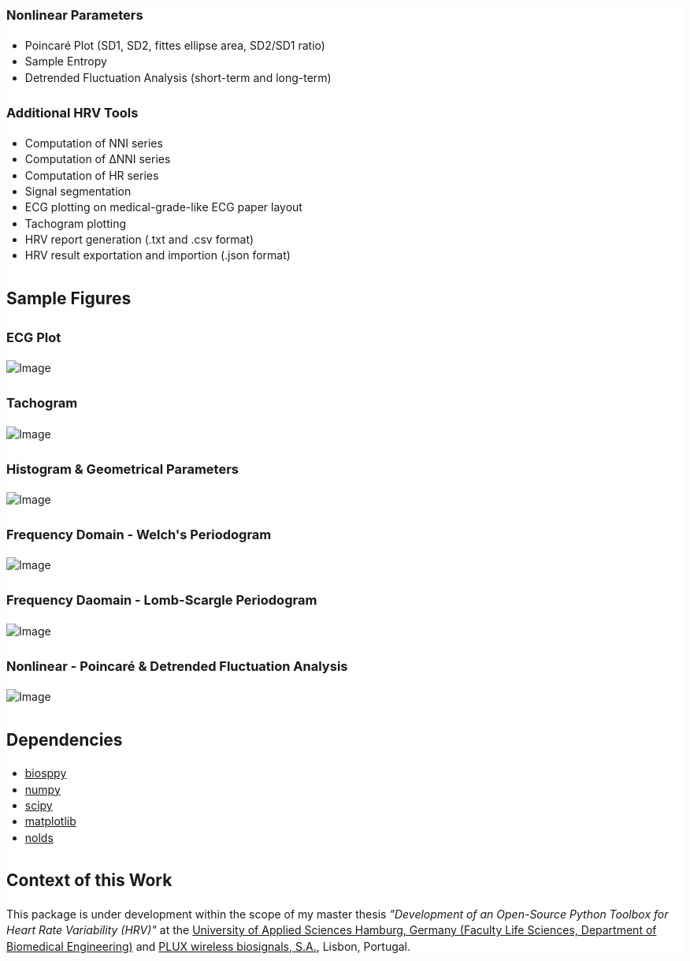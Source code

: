### Nonlinear Parameters
- Poincaré Plot (SD1, SD2, fittes ellipse area, SD2/SD1 ratio)
- Sample Entropy
- Detrended Fluctuation Analysis (short-term and long-term)

### Additional HRV Tools
- Computation of NNI series
- Computation of ∆NNI series
- Computation of HR series
- Signal segmentation
- ECG plotting on medical-grade-like ECG paper layout
- Tachogram plotting
- HRV report generation (.txt and .csv format)
- HRV result exportation and importion (.json format)

## Sample Figures
### ECG Plot
![Image](./SampleFigures/SampleECG.png)

### Tachogram
![Image](./SampleFigures/SampleTachogram.png)

### Histogram & Geometrical Parameters
![Image](./SampleFigures/SampleHistogram.png)

### Frequency Domain - Welch's Periodogram
![Image](./SampleFigures/SampleWelch.png)

### Frequency Daomain - Lomb-Scargle Periodogram
![Image](./SampleFigures/SampleLomb.png)

### Nonlinear - Poincaré & Detrended Fluctuation Analysis
![Image](./SampleFigures/SampleNonlinear.png)

## Dependencies
- [biosppy](https://github.com/PIA-Group/BioSPPy)
- [numpy](http://www.numpy.org)
- [scipy](http://scipy.org)
- [matplotlib](https://matplotlib.org)
- [nolds](https://github.com/CSchoel/nolds)

## Context of this Work
This package is under development within the scope of my master thesis _"Development of an Open-Source Python Toolbox for Heart Rate Variability (HRV)"_ at the [University of Applied Sciences Hamburg, Germany (Faculty Life Sciences, Department of Biomedical Engineering)](https://www.haw-hamburg.de/fakultaeten-und-departments/ls/studium-und-lehre/master-studiengaenge/mbme.html) and [PLUX wireless biosignals, S.A.](http://www.plux.info), Lisbon, Portugal.
